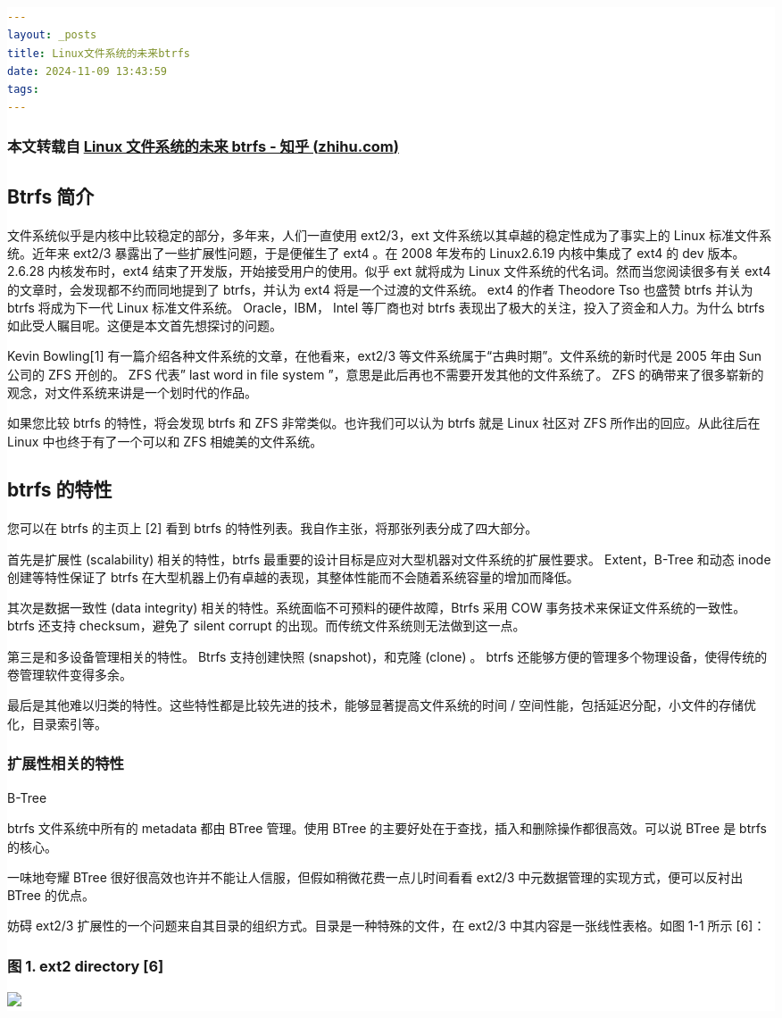 ```yaml
---
layout: _posts
title: Linux文件系统的未来btrfs
date: 2024-11-09 13:43:59
tags:
---
```

### 本文转载自 [Linux 文件系统的未来 btrfs - 知乎 (](https://zhuanlan.zhihu.com/p/61407714?utm_id=0)[zhihu.com](http://zhihu.com)[)](https://zhuanlan.zhihu.com/p/61407714?utm_id=0)

## **Btrfs 简介**

文件系统似乎是内核中比较稳定的部分，多年来，人们一直使用 ext2/3，ext 文件系统以其卓越的稳定性成为了事实上的 Linux 标准文件系统。近年来 ext2/3 暴露出了一些扩展性问题，于是便催生了 ext4 。在 2008 年发布的 Linux2.6.19 内核中集成了 ext4 的 dev 版本。 2.6.28 内核发布时，ext4 结束了开发版，开始接受用户的使用。似乎 ext 就将成为 Linux 文件系统的代名词。然而当您阅读很多有关 ext4 的文章时，会发现都不约而同地提到了 btrfs，并认为 ext4 将是一个过渡的文件系统。 ext4 的作者 Theodore Tso 也盛赞 btrfs 并认为 btrfs 将成为下一代 Linux 标准文件系统。 Oracle，IBM， Intel 等厂商也对 btrfs 表现出了极大的关注，投入了资金和人力。为什么 btrfs 如此受人瞩目呢。这便是本文首先想探讨的问题。

Kevin Bowling\[1] 有一篇介绍各种文件系统的文章，在他看来，ext2/3 等文件系统属于“古典时期”。文件系统的新时代是 2005 年由 Sun 公司的 ZFS 开创的。 ZFS 代表” last word in file system ”，意思是此后再也不需要开发其他的文件系统了。 ZFS 的确带来了很多崭新的观念，对文件系统来讲是一个划时代的作品。

如果您比较 btrfs 的特性，将会发现 btrfs 和 ZFS 非常类似。也许我们可以认为 btrfs 就是 Linux 社区对 ZFS 所作出的回应。从此往后在 Linux 中也终于有了一个可以和 ZFS 相媲美的文件系统。

## **btrfs 的特性**

您可以在 btrfs 的主页上 \[2] 看到 btrfs 的特性列表。我自作主张，将那张列表分成了四大部分。

首先是扩展性 (scalability) 相关的特性，btrfs 最重要的设计目标是应对大型机器对文件系统的扩展性要求。 Extent，B-Tree 和动态 inode 创建等特性保证了 btrfs 在大型机器上仍有卓越的表现，其整体性能而不会随着系统容量的增加而降低。

其次是数据一致性 (data integrity) 相关的特性。系统面临不可预料的硬件故障，Btrfs 采用 COW 事务技术来保证文件系统的一致性。 btrfs 还支持 checksum，避免了 silent corrupt 的出现。而传统文件系统则无法做到这一点。

第三是和多设备管理相关的特性。 Btrfs 支持创建快照 (snapshot)，和克隆 (clone) 。 btrfs 还能够方便的管理多个物理设备，使得传统的卷管理软件变得多余。

最后是其他难以归类的特性。这些特性都是比较先进的技术，能够显著提高文件系统的时间 / 空间性能，包括延迟分配，小文件的存储优化，目录索引等。

### **扩展性相关的特性**

B-Tree

btrfs 文件系统中所有的 metadata 都由 BTree 管理。使用 BTree 的主要好处在于查找，插入和删除操作都很高效。可以说 BTree 是 btrfs 的核心。

一味地夸耀 BTree 很好很高效也许并不能让人信服，但假如稍微花费一点儿时间看看 ext2/3 中元数据管理的实现方式，便可以反衬出 BTree 的优点。

妨碍 ext2/3 扩展性的一个问题来自其目录的组织方式。目录是一种特殊的文件，在 ext2/3 中其内容是一张线性表格。如图 1-1 所示 \[6]：

### **图 1. ext2 directory \[6]**

![](https://pic1.zhimg.com/80/v2-8bb6426b98f446c78bff08d740d40aec_1440w.webp)
